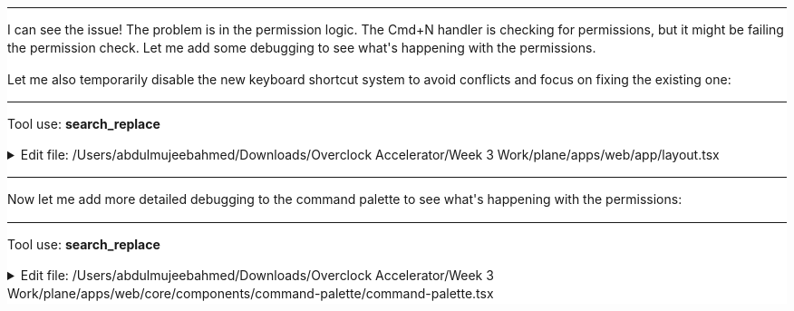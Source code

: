 
</details>

---

I can see the issue! The problem is in the permission logic. The Cmd+N handler is checking for permissions, but it might be failing the permission check. Let me add some debugging to see what's happening with the permissions.

Let me also temporarily disable the new keyboard shortcut system to avoid conflicts and focus on fixing the existing one:


---

Tool use: **search_replace**


<details><summary>Edit file: /Users/abdulmujeebahmed/Downloads/Overclock Accelerator/Week 3 Work/plane/apps/web/app/layout.tsx</summary></details>

---

Now let me add more detailed debugging to the command palette to see what's happening with the permissions:


---

Tool use: **search_replace**


<details><summary>Edit file: /Users/abdulmujeebahmed/Downloads/Overclock Accelerator/Week 3 Work/plane/apps/web/core/components/command-palette/command-palette.tsx</summary>
